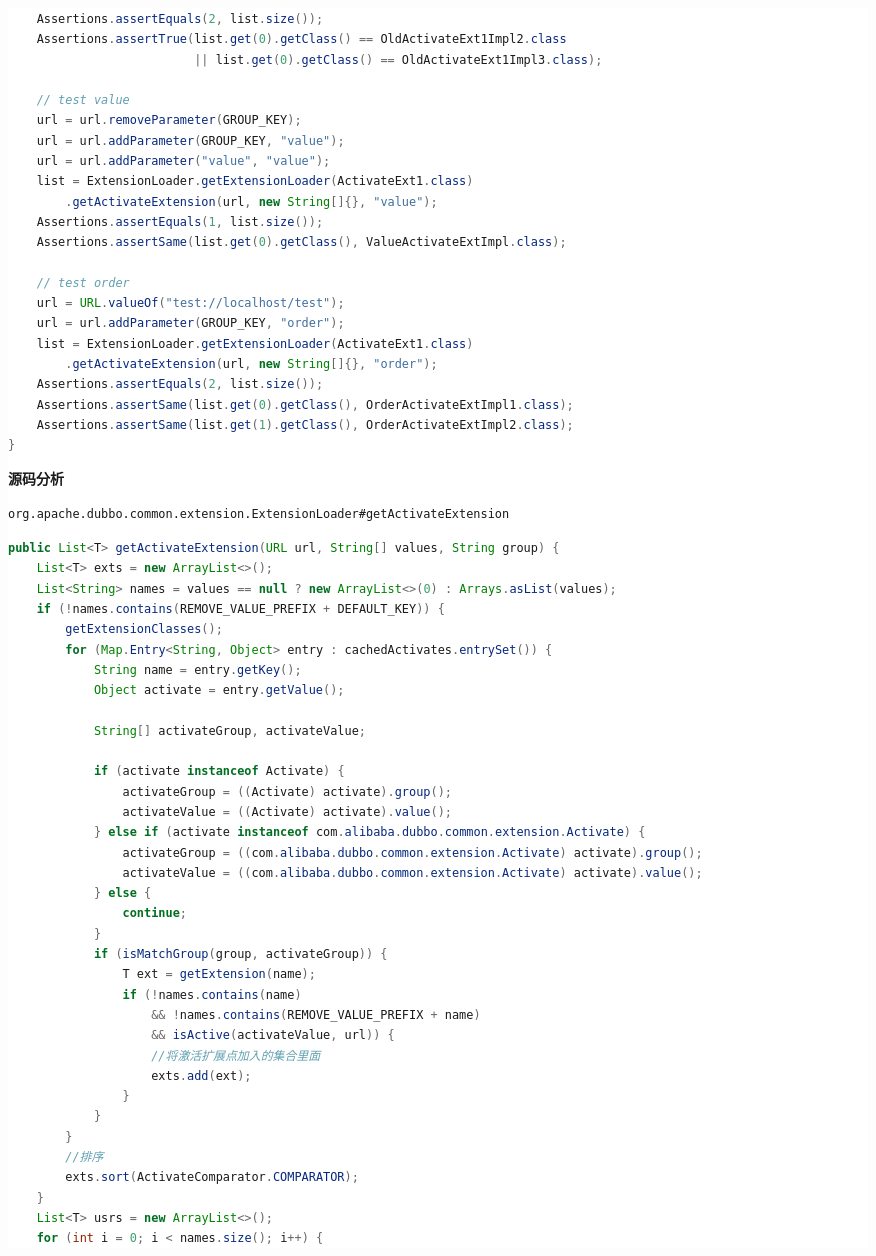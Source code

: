 ```java
    Assertions.assertEquals(2, list.size());
    Assertions.assertTrue(list.get(0).getClass() == OldActivateExt1Impl2.class
                          || list.get(0).getClass() == OldActivateExt1Impl3.class);

    // test value
    url = url.removeParameter(GROUP_KEY);
    url = url.addParameter(GROUP_KEY, "value");
    url = url.addParameter("value", "value");
    list = ExtensionLoader.getExtensionLoader(ActivateExt1.class)
        .getActivateExtension(url, new String[]{}, "value");
    Assertions.assertEquals(1, list.size());
    Assertions.assertSame(list.get(0).getClass(), ValueActivateExtImpl.class);

    // test order
    url = URL.valueOf("test://localhost/test");
    url = url.addParameter(GROUP_KEY, "order");
    list = ExtensionLoader.getExtensionLoader(ActivateExt1.class)
        .getActivateExtension(url, new String[]{}, "order");
    Assertions.assertEquals(2, list.size());
    Assertions.assertSame(list.get(0).getClass(), OrderActivateExtImpl1.class);
    Assertions.assertSame(list.get(1).getClass(), OrderActivateExtImpl2.class);
}
```

**源码分析**

`org.apache.dubbo.common.extension.ExtensionLoader#getActivateExtension`

```java
public List<T> getActivateExtension(URL url, String[] values, String group) {
    List<T> exts = new ArrayList<>();
    List<String> names = values == null ? new ArrayList<>(0) : Arrays.asList(values);
    if (!names.contains(REMOVE_VALUE_PREFIX + DEFAULT_KEY)) {
        getExtensionClasses();
        for (Map.Entry<String, Object> entry : cachedActivates.entrySet()) {
            String name = entry.getKey();
            Object activate = entry.getValue();

            String[] activateGroup, activateValue;

            if (activate instanceof Activate) {
                activateGroup = ((Activate) activate).group();
                activateValue = ((Activate) activate).value();
            } else if (activate instanceof com.alibaba.dubbo.common.extension.Activate) {
                activateGroup = ((com.alibaba.dubbo.common.extension.Activate) activate).group();
                activateValue = ((com.alibaba.dubbo.common.extension.Activate) activate).value();
            } else {
                continue;
            }
            if (isMatchGroup(group, activateGroup)) {
                T ext = getExtension(name);
                if (!names.contains(name)
                    && !names.contains(REMOVE_VALUE_PREFIX + name)
                    && isActive(activateValue, url)) {
                    //将激活扩展点加入的集合里面
                    exts.add(ext);
                }
            }
        }
        //排序
        exts.sort(ActivateComparator.COMPARATOR);
    }
    List<T> usrs = new ArrayList<>();
    for (int i = 0; i < names.size(); i++) {
```